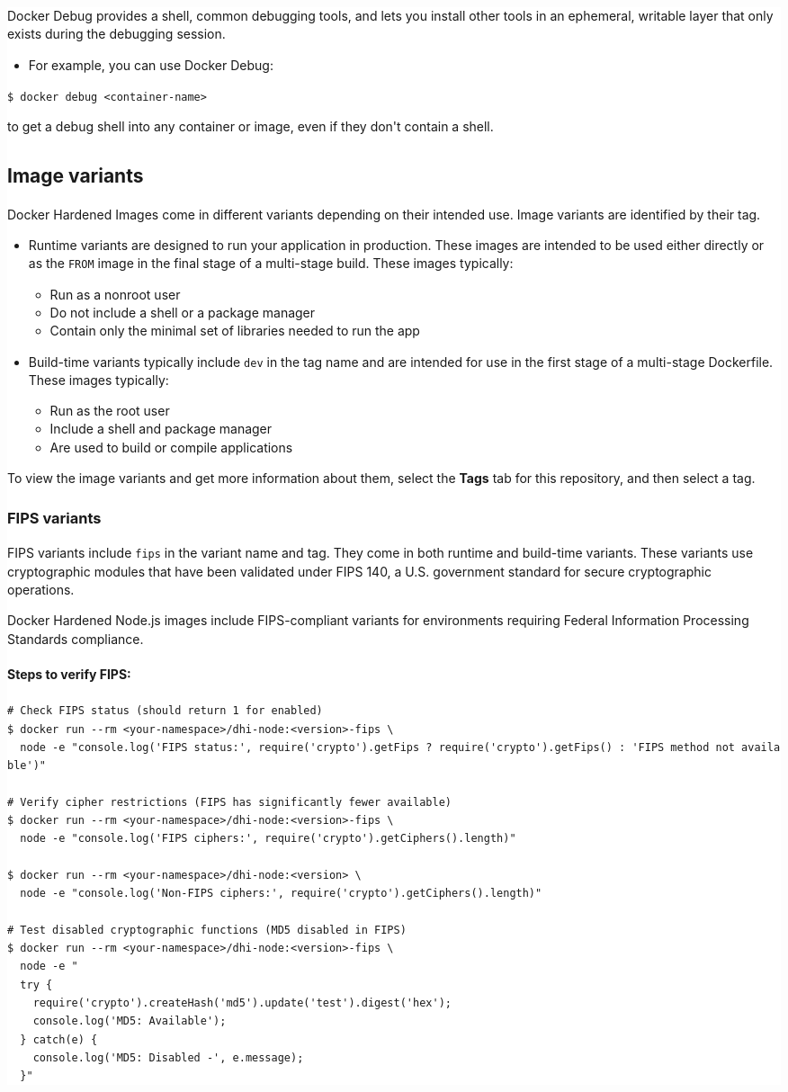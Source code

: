 Docker Debug provides a shell, common debugging tools, and lets you install other tools in an ephemeral, writable layer that only exists during the debugging session.

- For example, you can use Docker Debug:

```
$ docker debug <container-name>
```

to get a debug shell into any container or image, even if they don't contain a shell.

## Image variants

Docker Hardened Images come in different variants depending on their intended
use. Image variants are identified by their tag.

- Runtime variants are designed to run your application in production. These
  images are intended to be used either directly or as the `FROM` image in the
  final stage of a multi-stage build. These images typically:
    - Run as a nonroot user
    - Do not include a shell or a package manager
    - Contain only the minimal set of libraries needed to run the app

- Build-time variants typically include `dev` in the tag name and are
  intended for use in the first stage of a multi-stage Dockerfile. These images
  typically:
    - Run as the root user
    - Include a shell and package manager
    - Are used to build or compile applications

To view the image variants and get more information about them, select the
**Tags** tab for this repository, and then select a tag.

### FIPS variants

FIPS variants include `fips` in the variant name and tag. They come in both runtime and build-time variants. These variants use cryptographic modules that have been validated under FIPS 140, a U.S. government standard for secure cryptographic operations. 

Docker Hardened Node.js images include FIPS-compliant variants for environments requiring Federal Information Processing Standards compliance.


#### Steps to verify FIPS:

```shell
# Check FIPS status (should return 1 for enabled)
$ docker run --rm <your-namespace>/dhi-node:<version>-fips \
  node -e "console.log('FIPS status:', require('crypto').getFips ? require('crypto').getFips() : 'FIPS method not available')"

# Verify cipher restrictions (FIPS has significantly fewer available)
$ docker run --rm <your-namespace>/dhi-node:<version>-fips \
  node -e "console.log('FIPS ciphers:', require('crypto').getCiphers().length)"

$ docker run --rm <your-namespace>/dhi-node:<version> \
  node -e "console.log('Non-FIPS ciphers:', require('crypto').getCiphers().length)"

# Test disabled cryptographic functions (MD5 disabled in FIPS)
$ docker run --rm <your-namespace>/dhi-node:<version>-fips \
  node -e "
  try {
    require('crypto').createHash('md5').update('test').digest('hex');
    console.log('MD5: Available');
  } catch(e) {
    console.log('MD5: Disabled -', e.message);
  }"
 ```
